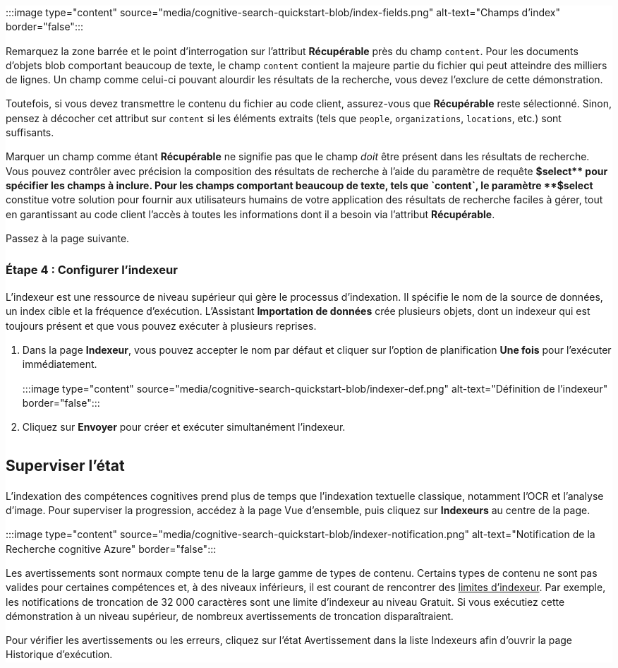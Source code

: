   :::image type="content" source="media/cognitive-search-quickstart-blob/index-fields.png" alt-text="Champs d’index" border="false":::

Remarquez la zone barrée et le point d’interrogation sur l’attribut **Récupérable** près du champ `content`. Pour les documents d’objets blob comportant beaucoup de texte, le champ `content` contient la majeure partie du fichier qui peut atteindre des milliers de lignes. Un champ comme celui-ci pouvant alourdir les résultats de la recherche, vous devez l’exclure de cette démonstration. 

Toutefois, si vous devez transmettre le contenu du fichier au code client, assurez-vous que **Récupérable** reste sélectionné. Sinon, pensez à décocher cet attribut sur `content` si les éléments extraits (tels que `people`, `organizations`, `locations`, etc.) sont suffisants.

Marquer un champ comme étant **Récupérable** ne signifie pas que le champ *doit* être présent dans les résultats de recherche. Vous pouvez contrôler avec précision la composition des résultats de recherche à l’aide du paramètre de requête **$select** pour spécifier les champs à inclure. Pour les champs comportant beaucoup de texte, tels que `content`, le paramètre **$select** constitue votre solution pour fournir aux utilisateurs humains de votre application des résultats de recherche faciles à gérer, tout en garantissant au code client l’accès à toutes les informations dont il a besoin via l’attribut **Récupérable**.
  
Passez à la page suivante.

### <a name="step-4---configure-the-indexer"></a>Étape 4 : Configurer l’indexeur

L’indexeur est une ressource de niveau supérieur qui gère le processus d’indexation. Il spécifie le nom de la source de données, un index cible et la fréquence d’exécution. L’Assistant **Importation de données** crée plusieurs objets, dont un indexeur qui est toujours présent et que vous pouvez exécuter à plusieurs reprises.

1. Dans la page **Indexeur**, vous pouvez accepter le nom par défaut et cliquer sur l’option de planification **Une fois** pour l’exécuter immédiatement. 

   :::image type="content" source="media/cognitive-search-quickstart-blob/indexer-def.png" alt-text="Définition de l’indexeur" border="false":::

1. Cliquez sur **Envoyer** pour créer et exécuter simultanément l’indexeur.

## <a name="monitor-status"></a>Superviser l’état

L’indexation des compétences cognitives prend plus de temps que l’indexation textuelle classique, notamment l’OCR et l’analyse d’image. Pour superviser la progression, accédez à la page Vue d’ensemble, puis cliquez sur **Indexeurs** au centre de la page.

  :::image type="content" source="media/cognitive-search-quickstart-blob/indexer-notification.png" alt-text="Notification de la Recherche cognitive Azure" border="false":::

Les avertissements sont normaux compte tenu de la large gamme de types de contenu. Certains types de contenu ne sont pas valides pour certaines compétences et, à des niveaux inférieurs, il est courant de rencontrer des [limites d’indexeur](search-limits-quotas-capacity.md#indexer-limits). Par exemple, les notifications de troncation de 32 000 caractères sont une limite d’indexeur au niveau Gratuit. Si vous exécutiez cette démonstration à un niveau supérieur, de nombreux avertissements de troncation disparaîtraient.

Pour vérifier les avertissements ou les erreurs, cliquez sur l’état Avertissement dans la liste Indexeurs afin d’ouvrir la page Historique d’exécution.
